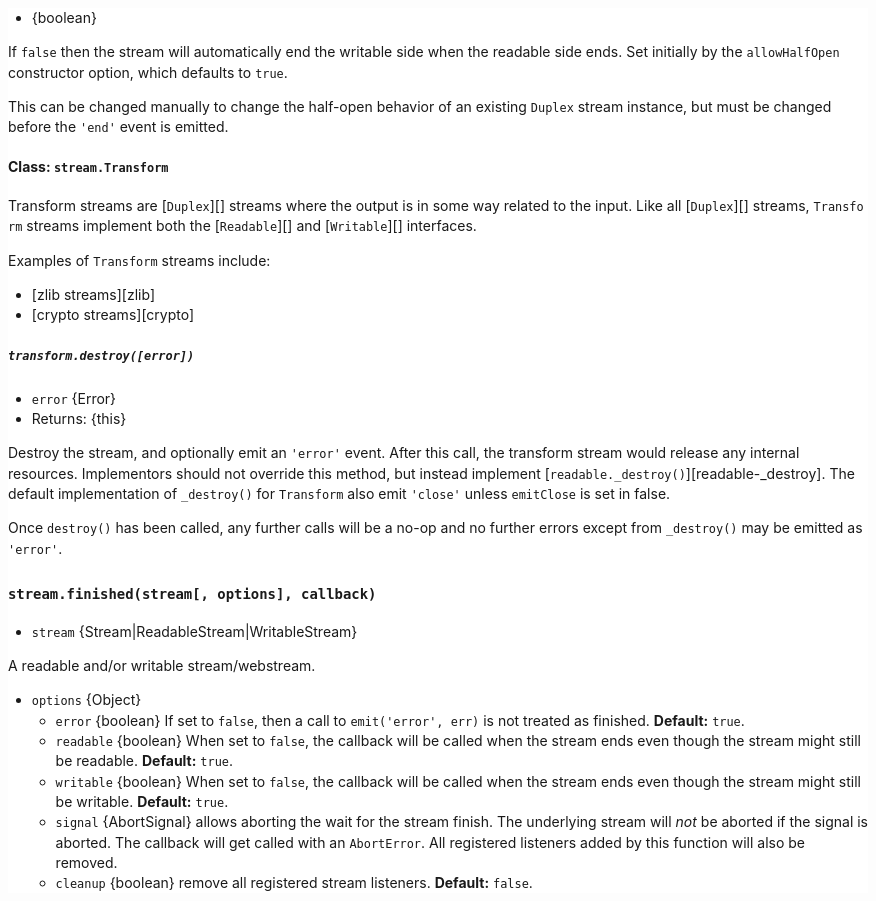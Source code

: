 * {boolean}

If `false` then the stream will automatically end the writable side when the
readable side ends. Set initially by the `allowHalfOpen` constructor option,
which defaults to `true`.

This can be changed manually to change the half-open behavior of an existing
`Duplex` stream instance, but must be changed before the `'end'` event is
emitted.

#### Class: `stream.Transform`





Transform streams are [`Duplex`][] streams where the output is in some way
related to the input. Like all [`Duplex`][] streams, `Transform` streams
implement both the [`Readable`][] and [`Writable`][] interfaces.

Examples of `Transform` streams include:

* [zlib streams][zlib]
* [crypto streams][crypto]

##### `transform.destroy([error])`



* `error` {Error}
* Returns: {this}

Destroy the stream, and optionally emit an `'error'` event. After this call, the
transform stream would release any internal resources.
Implementors should not override this method, but instead implement
[`readable._destroy()`][readable-_destroy].
The default implementation of `_destroy()` for `Transform` also emit `'close'`
unless `emitClose` is set in false.

Once `destroy()` has been called, any further calls will be a no-op and no
further errors except from `_destroy()` may be emitted as `'error'`.

### `stream.finished(stream[, options], callback)`



* `stream` {Stream|ReadableStream|WritableStream}

A readable and/or writable stream/webstream.

* `options` {Object}
  * `error` {boolean} If set to `false`, then a call to `emit('error', err)` is
    not treated as finished. **Default:** `true`.
  * `readable` {boolean} When set to `false`, the callback will be called when
    the stream ends even though the stream might still be readable.
    **Default:** `true`.
  * `writable` {boolean} When set to `false`, the callback will be called when
    the stream ends even though the stream might still be writable.
    **Default:** `true`.
  * `signal` {AbortSignal} allows aborting the wait for the stream finish. The
    underlying stream will _not_ be aborted if the signal is aborted. The
    callback will get called with an `AbortError`. All registered
    listeners added by this function will also be removed.
  * `cleanup` {boolean} remove all registered stream listeners.
    **Default:** `false`.
